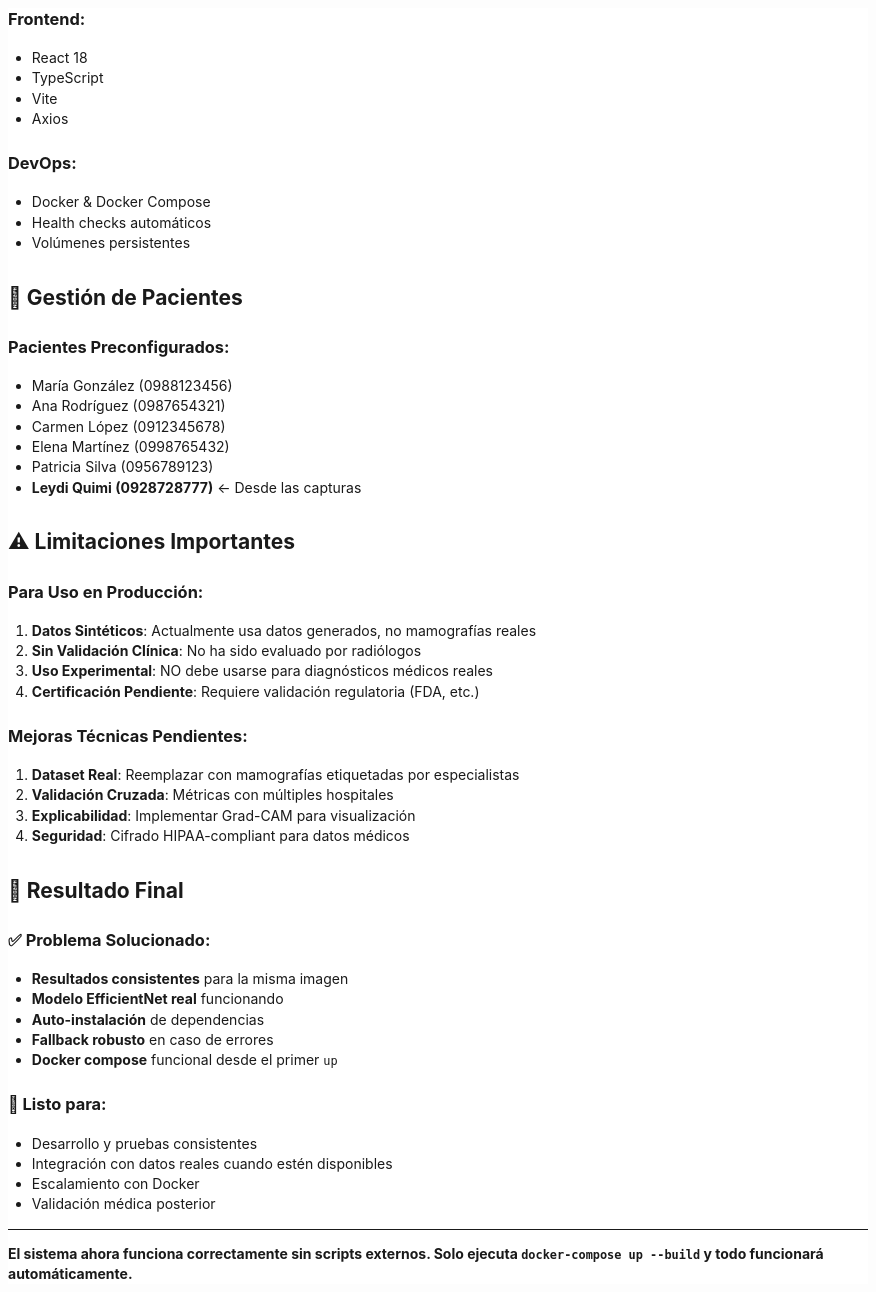 ### **Frontend:**
- React 18
- TypeScript
- Vite
- Axios

### **DevOps:**
- Docker & Docker Compose
- Health checks automáticos
- Volúmenes persistentes

## 📝 **Gestión de Pacientes**

### **Pacientes Preconfigurados:**
- María González (0988123456)
- Ana Rodríguez (0987654321)
- Carmen López (0912345678)
- Elena Martínez (0998765432)
- Patricia Silva (0956789123)
- **Leydi Quimi (0928728777)** ← Desde las capturas

## ⚠️ **Limitaciones Importantes**

### **Para Uso en Producción:**
1. **Datos Sintéticos**: Actualmente usa datos generados, no mamografías reales
2. **Sin Validación Clínica**: No ha sido evaluado por radiólogos
3. **Uso Experimental**: NO debe usarse para diagnósticos médicos reales
4. **Certificación Pendiente**: Requiere validación regulatoria (FDA, etc.)

### **Mejoras Técnicas Pendientes:**
1. **Dataset Real**: Reemplazar con mamografías etiquetadas por especialistas
2. **Validación Cruzada**: Métricas con múltiples hospitales
3. **Explicabilidad**: Implementar Grad-CAM para visualización
4. **Seguridad**: Cifrado HIPAA-compliant para datos médicos

## 🎉 **Resultado Final**

### **✅ Problema Solucionado:**
- **Resultados consistentes** para la misma imagen
- **Modelo EfficientNet real** funcionando
- **Auto-instalación** de dependencias
- **Fallback robusto** en caso de errores
- **Docker compose** funcional desde el primer `up`

### **🚀 Listo para:**
- Desarrollo y pruebas consistentes
- Integración con datos reales cuando estén disponibles
- Escalamiento con Docker
- Validación médica posterior

---

**El sistema ahora funciona correctamente sin scripts externos. Solo ejecuta `docker-compose up --build` y todo funcionará automáticamente.**
